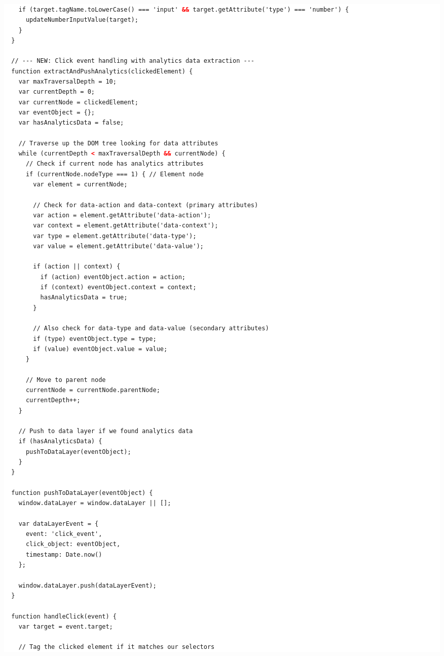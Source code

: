 ```html
    if (target.tagName.toLowerCase() === 'input' && target.getAttribute('type') === 'number') {
      updateNumberInputValue(target);
    }
  }

  // --- NEW: Click event handling with analytics data extraction ---
  function extractAndPushAnalytics(clickedElement) {
    var maxTraversalDepth = 10;
    var currentDepth = 0;
    var currentNode = clickedElement;
    var eventObject = {};
    var hasAnalyticsData = false;
    
    // Traverse up the DOM tree looking for data attributes
    while (currentDepth < maxTraversalDepth && currentNode) {
      // Check if current node has analytics attributes
      if (currentNode.nodeType === 1) { // Element node
        var element = currentNode;
        
        // Check for data-action and data-context (primary attributes)
        var action = element.getAttribute('data-action');
        var context = element.getAttribute('data-context');
        var type = element.getAttribute('data-type');
        var value = element.getAttribute('data-value');
        
        if (action || context) {
          if (action) eventObject.action = action;
          if (context) eventObject.context = context;
          hasAnalyticsData = true;
        }
        
        // Also check for data-type and data-value (secondary attributes)
        if (type) eventObject.type = type;
        if (value) eventObject.value = value;
      }
      
      // Move to parent node
      currentNode = currentNode.parentNode;
      currentDepth++;
    }
    
    // Push to data layer if we found analytics data
    if (hasAnalyticsData) {
      pushToDataLayer(eventObject);
    }
  }

  function pushToDataLayer(eventObject) {
    window.dataLayer = window.dataLayer || [];
    
    var dataLayerEvent = {
      event: 'click_event',
      click_object: eventObject,
      timestamp: Date.now()
    };
    
    window.dataLayer.push(dataLayerEvent);
  }

  function handleClick(event) {
    var target = event.target;
    
    // Tag the clicked element if it matches our selectors
```